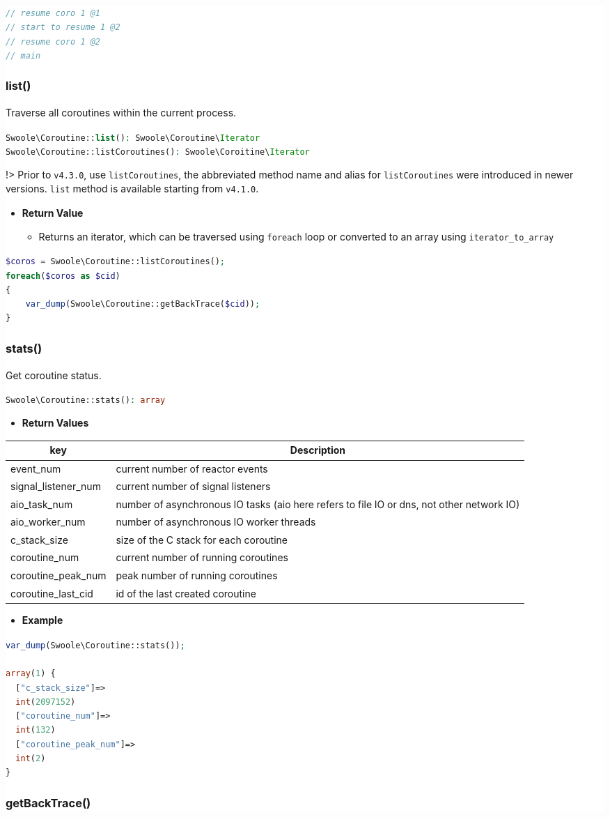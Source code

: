 ```php
// resume coro 1 @1
// start to resume 1 @2
// resume coro 1 @2
// main
```
### list()

Traverse all coroutines within the current process.

```php
Swoole\Coroutine::list(): Swoole\Coroutine\Iterator
Swoole\Coroutine::listCoroutines(): Swoole\Coroitine\Iterator
```

!> Prior to `v4.3.0`, use `listCoroutines`, the abbreviated method name and alias for `listCoroutines` were introduced in newer versions. `list` method is available starting from `v4.1.0`.

* **Return Value**

    * Returns an iterator, which can be traversed using `foreach` loop or converted to an array using `iterator_to_array`

```php
$coros = Swoole\Coroutine::listCoroutines();
foreach($coros as $cid)
{
    var_dump(Swoole\Coroutine::getBackTrace($cid));
}
```
### stats()

Get coroutine status.

```php
Swoole\Coroutine::stats(): array
```

* **Return Values**

key | Description
---|---
event_num | current number of reactor events
signal_listener_num | current number of signal listeners
aio_task_num | number of asynchronous IO tasks (aio here refers to file IO or dns, not other network IO)
aio_worker_num | number of asynchronous IO worker threads
c_stack_size | size of the C stack for each coroutine
coroutine_num | current number of running coroutines
coroutine_peak_num | peak number of running coroutines
coroutine_last_cid | id of the last created coroutine

  * **Example**

```php
var_dump(Swoole\Coroutine::stats());

array(1) {
  ["c_stack_size"]=>
  int(2097152)
  ["coroutine_num"]=>
  int(132)
  ["coroutine_peak_num"]=>
  int(2)
}
```
### getBackTrace()
